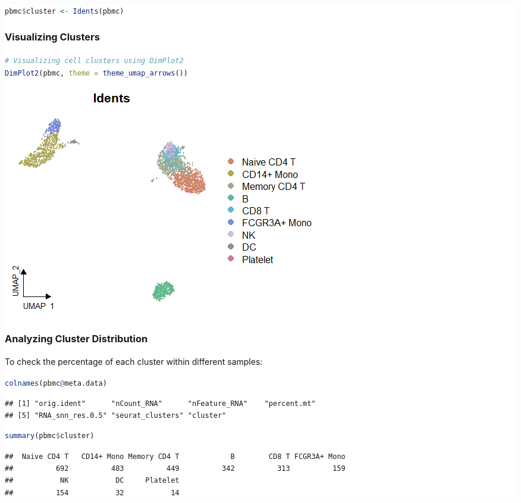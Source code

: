 
``` r
pbmc$cluster <- Idents(pbmc)
```


### Visualizing Clusters


``` r
# Visualizing cell clusters using DimPlot2
DimPlot2(pbmc, theme = theme_umap_arrows())
```

![](1_Quick_Start-Up_Guide_files/figure-html/unnamed-chunk-4-1.png)

### Analyzing Cluster Distribution

To check the percentage of each cluster within different samples:


``` r
colnames(pbmc@meta.data)
```

```
## [1] "orig.ident"      "nCount_RNA"      "nFeature_RNA"    "percent.mt"     
## [5] "RNA_snn_res.0.5" "seurat_clusters" "cluster"
```


``` r
summary(pbmc$cluster)
```

```
##  Naive CD4 T   CD14+ Mono Memory CD4 T            B        CD8 T FCGR3A+ Mono 
##          692          483          449          342          313          159 
##           NK           DC     Platelet 
##          154           32           14
```
